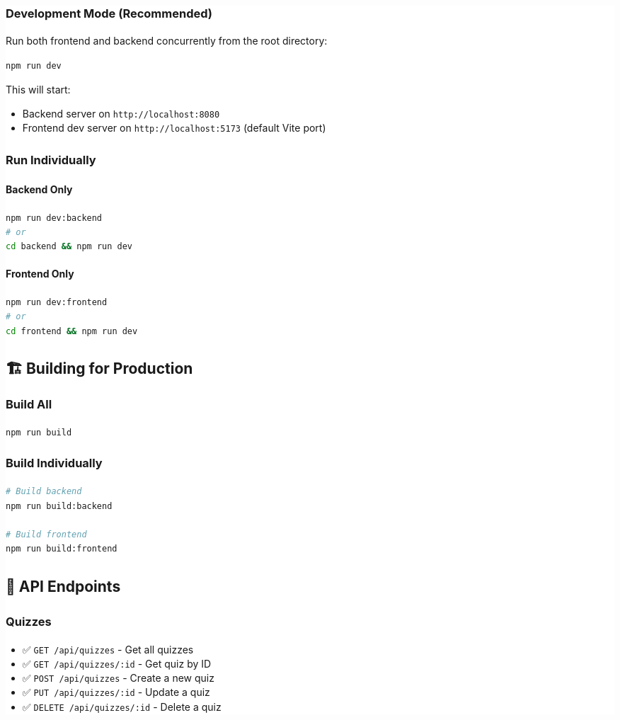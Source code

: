 ### Development Mode (Recommended)

Run both frontend and backend concurrently from the root directory:
```bash
npm run dev
```

This will start:
- Backend server on `http://localhost:8080`
- Frontend dev server on `http://localhost:5173` (default Vite port)

### Run Individually

#### Backend Only
```bash
npm run dev:backend
# or
cd backend && npm run dev
```

#### Frontend Only
```bash
npm run dev:frontend
# or
cd frontend && npm run dev
```

## 🏗️ Building for Production

### Build All
```bash
npm run build
```

### Build Individually
```bash
# Build backend
npm run build:backend

# Build frontend
npm run build:frontend
```

## 📡 API Endpoints

### Quizzes
- ✅ `GET /api/quizzes` - Get all quizzes
- ✅ `GET /api/quizzes/:id` - Get quiz by ID
- ✅ `POST /api/quizzes` - Create a new quiz
- ✅ `PUT /api/quizzes/:id` - Update a quiz
- ✅ `DELETE /api/quizzes/:id` - Delete a quiz
